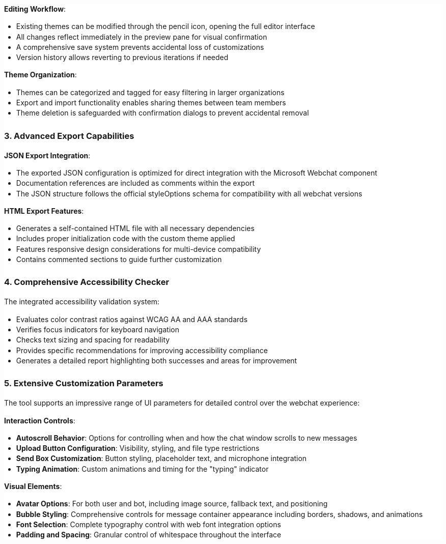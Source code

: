 **Editing Workflow**:
* Existing themes can be modified through the pencil icon, opening the full editor interface
* All changes reflect immediately in the preview pane for visual confirmation
* A comprehensive save system prevents accidental loss of customizations
* Version history allows reverting to previous iterations if needed

**Theme Organization**:
* Themes can be categorized and tagged for easy filtering in larger organizations
* Export and import functionality enables sharing themes between team members
* Theme deletion is safeguarded with confirmation dialogs to prevent accidental removal

### 3. Advanced Export Capabilities

**JSON Export Integration**:
* The exported JSON configuration is optimized for direct integration with the Microsoft Webchat component
* Documentation references are included as comments within the export
* The JSON structure follows the official styleOptions schema for compatibility with all webchat versions

**HTML Export Features**:
* Generates a self-contained HTML file with all necessary dependencies
* Includes proper initialization code with the custom theme applied
* Features responsive design considerations for multi-device compatibility
* Contains commented sections to guide further customization

### 4. Comprehensive Accessibility Checker

The integrated accessibility validation system:
* Evaluates color contrast ratios against WCAG AA and AAA standards
* Verifies focus indicators for keyboard navigation
* Checks text sizing and spacing for readability
* Provides specific recommendations for improving accessibility compliance
* Generates a detailed report highlighting both successes and areas for improvement

### 5. Extensive Customization Parameters

The tool supports an impressive range of UI parameters for detailed control over the webchat experience:

**Interaction Controls**:
* **Autoscroll Behavior**: Options for controlling when and how the chat window scrolls to new messages
* **Upload Button Configuration**: Visibility, styling, and file type restrictions
* **Send Box Customization**: Button styling, placeholder text, and microphone integration
* **Typing Animation**: Custom animations and timing for the "typing" indicator

**Visual Elements**:
* **Avatar Options**: For both user and bot, including image source, fallback text, and positioning
* **Bubble Styling**: Comprehensive controls for message container appearance including borders, shadows, and animations
* **Font Selection**: Complete typography control with web font integration options
* **Padding and Spacing**: Granular control of whitespace throughout the interface
